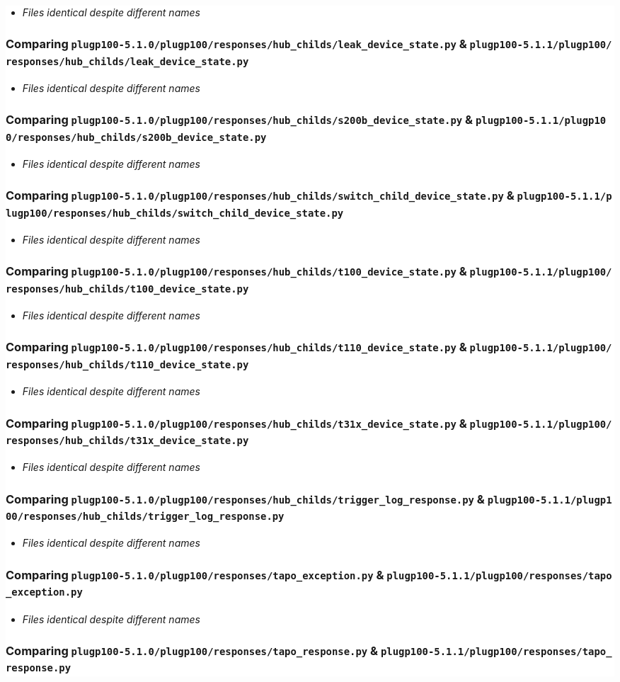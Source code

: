  * *Files identical despite different names*

### Comparing `plugp100-5.1.0/plugp100/responses/hub_childs/leak_device_state.py` & `plugp100-5.1.1/plugp100/responses/hub_childs/leak_device_state.py`

 * *Files identical despite different names*

### Comparing `plugp100-5.1.0/plugp100/responses/hub_childs/s200b_device_state.py` & `plugp100-5.1.1/plugp100/responses/hub_childs/s200b_device_state.py`

 * *Files identical despite different names*

### Comparing `plugp100-5.1.0/plugp100/responses/hub_childs/switch_child_device_state.py` & `plugp100-5.1.1/plugp100/responses/hub_childs/switch_child_device_state.py`

 * *Files identical despite different names*

### Comparing `plugp100-5.1.0/plugp100/responses/hub_childs/t100_device_state.py` & `plugp100-5.1.1/plugp100/responses/hub_childs/t100_device_state.py`

 * *Files identical despite different names*

### Comparing `plugp100-5.1.0/plugp100/responses/hub_childs/t110_device_state.py` & `plugp100-5.1.1/plugp100/responses/hub_childs/t110_device_state.py`

 * *Files identical despite different names*

### Comparing `plugp100-5.1.0/plugp100/responses/hub_childs/t31x_device_state.py` & `plugp100-5.1.1/plugp100/responses/hub_childs/t31x_device_state.py`

 * *Files identical despite different names*

### Comparing `plugp100-5.1.0/plugp100/responses/hub_childs/trigger_log_response.py` & `plugp100-5.1.1/plugp100/responses/hub_childs/trigger_log_response.py`

 * *Files identical despite different names*

### Comparing `plugp100-5.1.0/plugp100/responses/tapo_exception.py` & `plugp100-5.1.1/plugp100/responses/tapo_exception.py`

 * *Files identical despite different names*

### Comparing `plugp100-5.1.0/plugp100/responses/tapo_response.py` & `plugp100-5.1.1/plugp100/responses/tapo_response.py`
